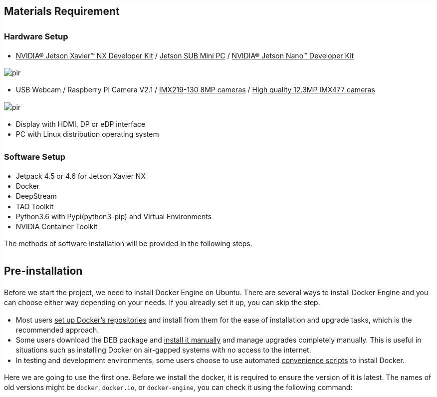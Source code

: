 
## Materials Requirement

### Hardware Setup

- [NVIDIA® Jetson Xavier™ NX Developer Kit](https://www.seeedstudio.com/NVIDIA-Jetson-Xavier-NX-Developer-Kit-p-4573.html) / [Jetson SUB Mini PC](https://www.seeedstudio.com/Jetson-SUB-Mini-PC-Blue-p-5212.html) / [NVIDIA® Jetson Nano™ Developer Kit](https://www.seeedstudio.com/NVIDIA-Jetson-Nano-Development-Kit-B01-p-4437.html)

<p style={{textAlign: 'center'}}><img src="https://www.nvidia.com/content/dam/en-zz/Solutions/intelligent-machines/jetson-xavier-nx/products/jetson-xavier-nx-dev-kit-2c50-D.jpg" alt="pir" width={300} height="auto" /></p>

- USB Webcam / Raspberry Pi  Camera V2.1 / [IMX219-130 8MP cameras](https://www.seeedstudio.com/IMX219-130-Camera-130-FOV-Applicable-for-Jetson-Nano-p-4606.html) / [High quality 12.3MP IMX477 cameras](https://www.seeedstudio.com/High-Quality-Camera-For-Raspberry-Pi-Compute-Module-Jetson-Nano-p-4729.html)

<p style={{textAlign: 'center'}}><img src="https://images.prismic.io/rpf-products/ffa68a46-fd44-4995-9ad4-ac846a5563f1_Camera%20V2%20Hero.jpg?ixlib=gatsbyFP&auto=compress%2Cformat&fit=max&q=50&w=600&h=400" alt="pir" width={300} height="auto" /></p>


- Display with HDMI, DP or eDP interface
- PC with Linux distribution operating system

### Software Setup

- Jetpack 4.5 or 4.6 for Jetson Xavier NX
- Docker
- DeepStream
- TAO Toolkit
- Python3.6 with Pypi(python3-pip) and Virtual Environments
- NVIDIA Container Toolkit

The methods of software installation will be provided in the following steps.

## Pre-installation

Before we start the project, we need to install Docker Engine on Ubuntu. There are several ways to install Docker Engine and you can choose either way depending on your needs. If you alreadly set it up, you can skip the step.

- Most users [set up Docker’s repositories](https://docs.docker.com/engine/install/ubuntu/#install-using-the-repository) and install from them for the ease of installation and upgrade tasks, which is the recommended approach.
- Some users download the DEB package and [install it manually](https://docs.docker.com/engine/install/ubuntu/#install-from-a-package) and manage upgrades completely manually. This is useful in situations such as installing Docker on air-gapped systems with no access to the internet.
- In testing and development environments, some users choose to use automated [convenience scripts](https://docs.docker.com/engine/install/ubuntu/#install-using-the-convenience-script) to install Docker.

Here we are going to use the first one. Before we install the docker, it is required to ensure the version of it is latest. The names of old versions might be `docker`, `docker.io`, or `docker-engine`, you can check it using the following command:
